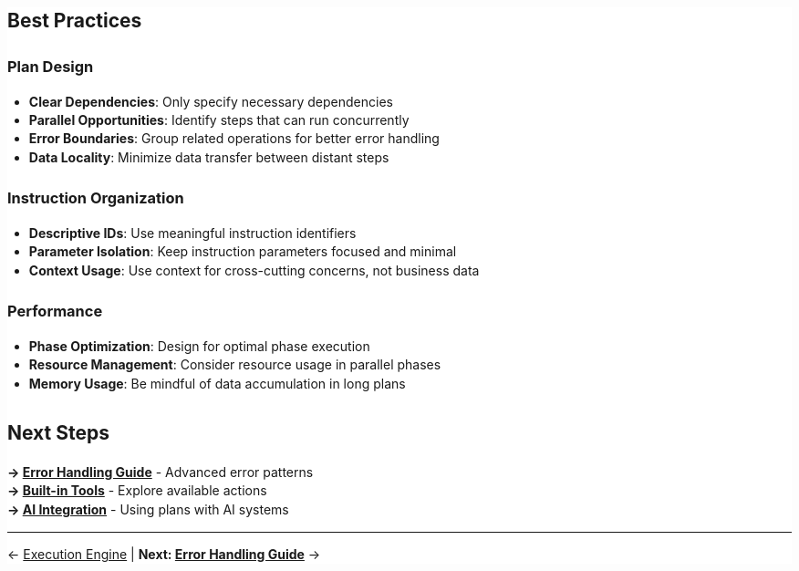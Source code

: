 ## Best Practices

### Plan Design
- **Clear Dependencies**: Only specify necessary dependencies
- **Parallel Opportunities**: Identify steps that can run concurrently
- **Error Boundaries**: Group related operations for better error handling
- **Data Locality**: Minimize data transfer between distant steps

### Instruction Organization
- **Descriptive IDs**: Use meaningful instruction identifiers
- **Parameter Isolation**: Keep instruction parameters focused and minimal
- **Context Usage**: Use context for cross-cutting concerns, not business data

### Performance
- **Phase Optimization**: Design for optimal phase execution
- **Resource Management**: Consider resource usage in parallel phases
- **Memory Usage**: Be mindful of data accumulation in long plans

## Next Steps

**→ [Error Handling Guide](error-handling.md)** - Advanced error patterns  
**→ [Built-in Tools](tools-reference.md)** - Explore available actions  
**→ [AI Integration](ai-integration.md)** - Using plans with AI systems

---
← [Execution Engine](execution-engine.md) | **Next: [Error Handling Guide](error-handling.md)** →
